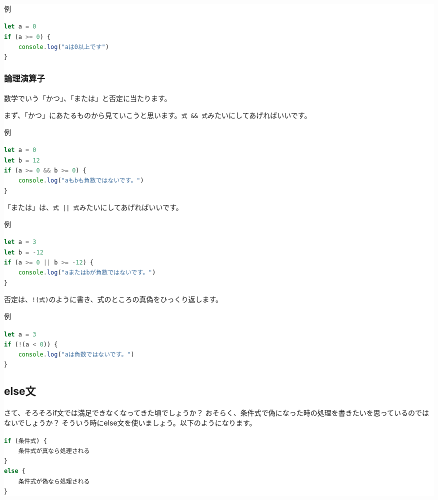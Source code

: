 例
```javascript
let a = 0
if (a >= 0) {
    console.log("aは0以上です")
}
```

### 論理演算子
数学でいう「かつ」、「または」と否定に当たります。

まず、「かつ」にあたるものから見ていこうと思います。`式 && 式`みたいにしてあげればいいです。

例
```javascript
let a = 0
let b = 12
if (a >= 0 && b >= 0) {
    console.log("aもbも負数ではないです。")
}
```

「または」は、`式 || 式`みたいにしてあげればいいです。

例
```javascript
let a = 3
let b = -12
if (a >= 0 || b >= -12) {
    console.log("aまたはbが負数ではないです。")
}
```
否定は、`!(式)`のように書き、式のところの真偽をひっくり返します。

例
```javascript
let a = 3
if (!(a < 0)) {
    console.log("aは負数ではないです。")
}
```

## else文
さて、そろそろif文では満足できなくなってきた頃でしょうか？ おそらく、条件式で偽になった時の処理を書きたいを思っているのではないでしょうか？ そういう時にelse文を使いましょう。以下のようになります。

```javascript
if (条件式) {
    条件式が真なら処理される
}
else {
    条件式が偽なら処理される
}
```
